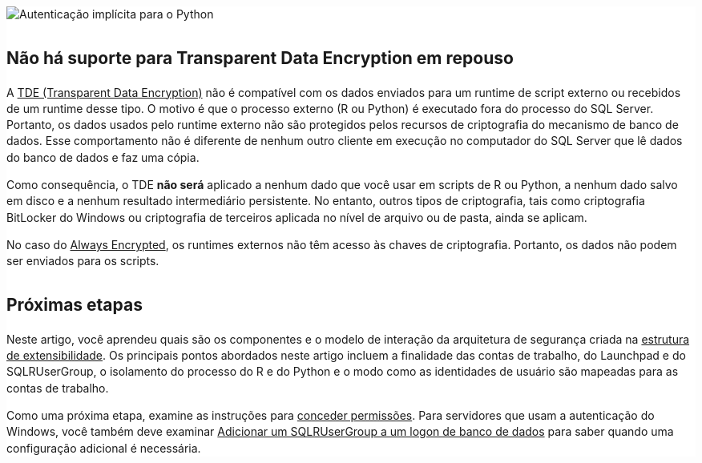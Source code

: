 ![Autenticação implícita para o Python](../security/media/implied-auth-python2.png)

## <a name="no-support-for-transparent-data-encryption-at-rest"></a>Não há suporte para Transparent Data Encryption em repouso

A [TDE (Transparent Data Encryption)](../../relational-databases/security/encryption/transparent-data-encryption.md) não é compatível com os dados enviados para um runtime de script externo ou recebidos de um runtime desse tipo. O motivo é que o processo externo (R ou Python) é executado fora do processo do SQL Server. Portanto, os dados usados pelo runtime externo não são protegidos pelos recursos de criptografia do mecanismo de banco de dados. Esse comportamento não é diferente de nenhum outro cliente em execução no computador do SQL Server que lê dados do banco de dados e faz uma cópia.

Como consequência, o TDE **não será** aplicado a nenhum dado que você usar em scripts de R ou Python, a nenhum dado salvo em disco e a nenhum resultado intermediário persistente. No entanto, outros tipos de criptografia, tais como criptografia BitLocker do Windows ou criptografia de terceiros aplicada no nível de arquivo ou de pasta, ainda se aplicam.

No caso do [Always Encrypted](../../relational-databases/security/encryption/overview-of-key-management-for-always-encrypted.md), os runtimes externos não têm acesso às chaves de criptografia. Portanto, os dados não podem ser enviados para os scripts.

## <a name="next-steps"></a>Próximas etapas

Neste artigo, você aprendeu quais são os componentes e o modelo de interação da arquitetura de segurança criada na [estrutura de extensibilidade](../../advanced-analytics/concepts/extensibility-framework.md). Os principais pontos abordados neste artigo incluem a finalidade das contas de trabalho, do Launchpad e do SQLRUserGroup, o isolamento do processo do R e do Python e o modo como as identidades de usuário são mapeadas para as contas de trabalho. 

Como uma próxima etapa, examine as instruções para [conceder permissões](../../advanced-analytics/security/user-permission.md). Para servidores que usam a autenticação do Windows, você também deve examinar [Adicionar um SQLRUserGroup a um logon de banco de dados](../../advanced-analytics/security/create-a-login-for-sqlrusergroup.md) para saber quando uma configuração adicional é necessária.